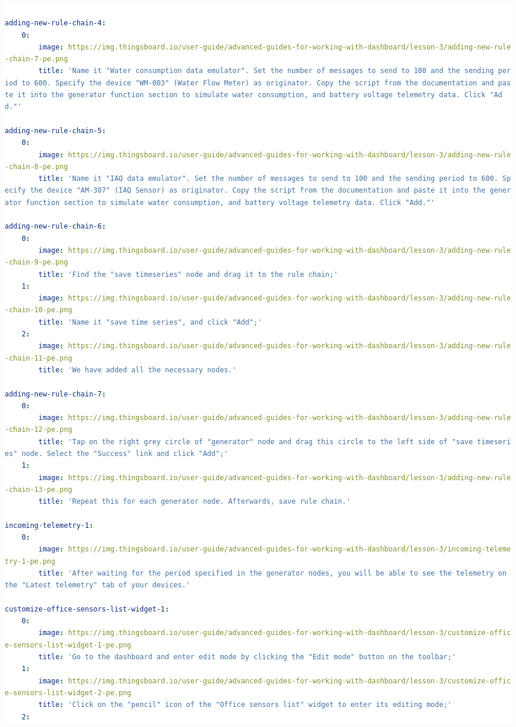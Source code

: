 ```yaml

adding-new-rule-chain-4:
    0:
        image: https://img.thingsboard.io/user-guide/advanced-guides-for-working-with-dashboard/lesson-3/adding-new-rule-chain-7-pe.png
        title: 'Name it "Water consumption data emulator". Set the number of messages to send to 100 and the sending period to 600. Specify the device "WM-003" (Water Flow Meter) as originator. Copy the script from the documentation and paste it into the generator function section to simulate water consumption, and battery voltage telemetry data. Click "Add."'

adding-new-rule-chain-5:
    0:
        image: https://img.thingsboard.io/user-guide/advanced-guides-for-working-with-dashboard/lesson-3/adding-new-rule-chain-8-pe.png
        title: 'Name it "IAQ data emulator". Set the number of messages to send to 100 and the sending period to 600. Specify the device "AM-307" (IAQ Sensor) as originator. Copy the script from the documentation and paste it into the generator function section to simulate water consumption, and battery voltage telemetry data. Click "Add."'

adding-new-rule-chain-6:
    0:
        image: https://img.thingsboard.io/user-guide/advanced-guides-for-working-with-dashboard/lesson-3/adding-new-rule-chain-9-pe.png
        title: 'Find the "save timeseries" node and drag it to the rule chain;'
    1:
        image: https://img.thingsboard.io/user-guide/advanced-guides-for-working-with-dashboard/lesson-3/adding-new-rule-chain-10-pe.png
        title: 'Name it "save time series", and click "Add";'
    2:
        image: https://img.thingsboard.io/user-guide/advanced-guides-for-working-with-dashboard/lesson-3/adding-new-rule-chain-11-pe.png
        title: 'We have added all the necessary nodes.'

adding-new-rule-chain-7:
    0:
        image: https://img.thingsboard.io/user-guide/advanced-guides-for-working-with-dashboard/lesson-3/adding-new-rule-chain-12-pe.png
        title: 'Tap on the right grey circle of "generator" node and drag this circle to the left side of "save timeseries" node. Select the "Success" link and click "Add";'
    1:
        image: https://img.thingsboard.io/user-guide/advanced-guides-for-working-with-dashboard/lesson-3/adding-new-rule-chain-13-pe.png
        title: 'Repeat this for each generator node. Afterwards, save rule chain.'

incoming-telemetry-1:
    0:
        image: https://img.thingsboard.io/user-guide/advanced-guides-for-working-with-dashboard/lesson-3/incoming-telemetry-1-pe.png
        title: 'After waiting for the period specified in the generator nodes, you will be able to see the telemetry on the "Latest telemetry" tab of your devices.'

customize-office-sensors-list-widget-1:
    0:
        image: https://img.thingsboard.io/user-guide/advanced-guides-for-working-with-dashboard/lesson-3/customize-office-sensors-list-widget-1-pe.png
        title: 'Go to the dashboard and enter edit mode by clicking the "Edit mode" button on the toolbar;'
    1:
        image: https://img.thingsboard.io/user-guide/advanced-guides-for-working-with-dashboard/lesson-3/customize-office-sensors-list-widget-2-pe.png
        title: 'Click on the "pencil" icon of the "Office sensors list" widget to enter its editing mode;'
    2:
```